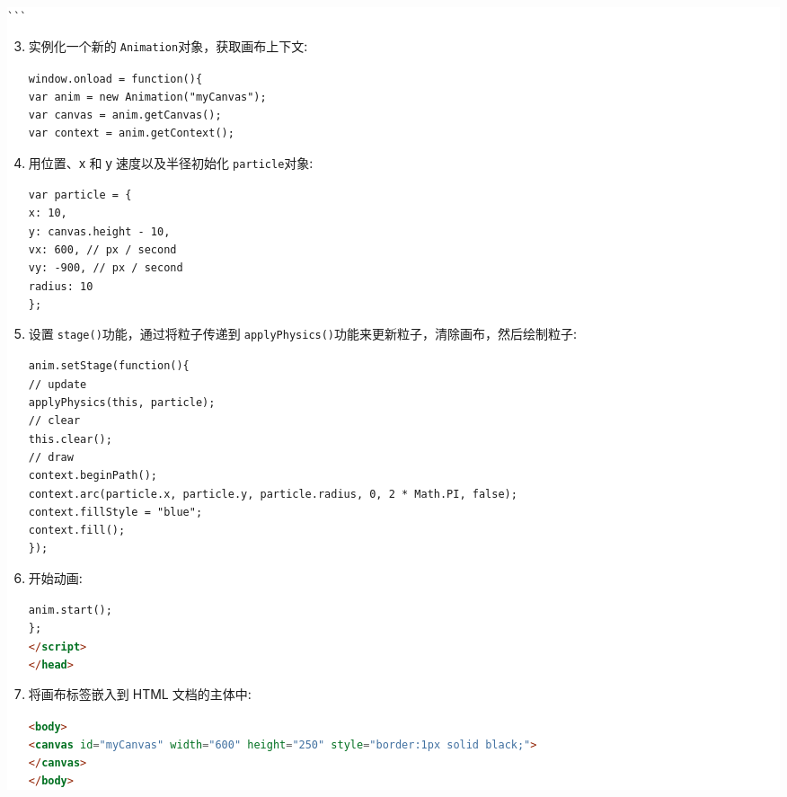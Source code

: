     ```

3.  实例化一个新的 `Animation`对象，获取画布上下文:

    ```html
    window.onload = function(){
    var anim = new Animation("myCanvas");
    var canvas = anim.getCanvas();
    var context = anim.getContext();

    ```

4.  用位置、x 和 y 速度以及半径初始化 `particle`对象:

    ```html
    var particle = {
    x: 10,
    y: canvas.height - 10,
    vx: 600, // px / second
    vy: -900, // px / second
    radius: 10
    };

    ```

5.  设置 `stage()`功能，通过将粒子传递到 `applyPhysics()`功能来更新粒子，清除画布，然后绘制粒子:

    ```html
    anim.setStage(function(){
    // update
    applyPhysics(this, particle);
    // clear
    this.clear();
    // draw
    context.beginPath();
    context.arc(particle.x, particle.y, particle.radius, 0, 2 * Math.PI, false);
    context.fillStyle = "blue";
    context.fill();
    });

    ```

6.  开始动画:

    ```html
    anim.start();
    };
    </script>
    </head>

    ```

7.  将画布标签嵌入到 HTML 文档的主体中:

    ```html
    <body>
    <canvas id="myCanvas" width="600" height="250" style="border:1px solid black;">
    </canvas>
    </body>
